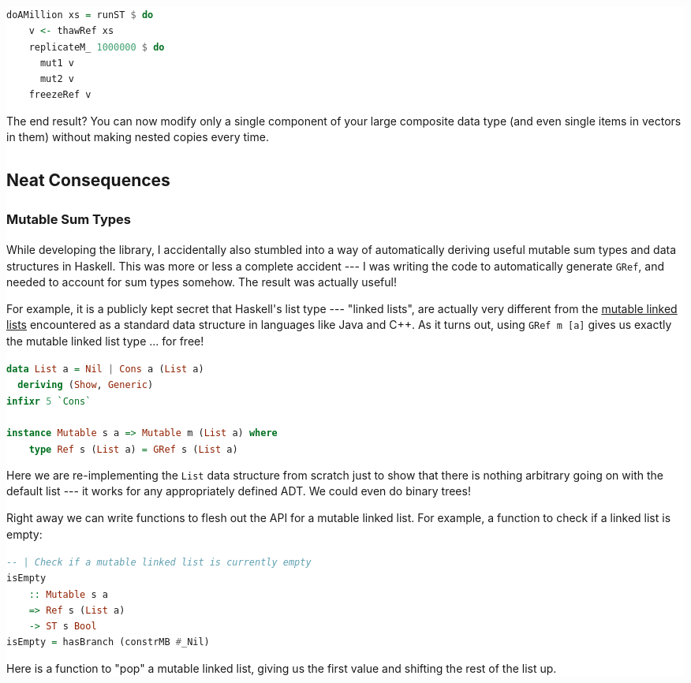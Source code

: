 ``` haskell
doAMillion xs = runST $ do
    v <- thawRef xs
    replicateM_ 1000000 $ do
      mut1 v
      mut2 v
    freezeRef v
```

The end result? You can now modify only a single component of your large
composite data type (and even single items in vectors in them) without making
nested copies every time.

## Neat Consequences

### Mutable Sum Types

While developing the library, I accidentally also stumbled into a way of
automatically deriving useful mutable sum types and data structures in Haskell.
This was more or less a complete accident --- I was writing the code to
automatically generate `GRef`, and needed to account for sum types somehow. The
result was actually useful!

For example, it is a publicly kept secret that Haskell's list type --- "linked
lists", are actually very different from the [mutable linked
lists](https://en.wikipedia.org/wiki/Linked_list) encountered as a standard data
structure in languages like Java and C++. As it turns out, using `GRef m [a]`
gives us exactly the mutable linked list type ... for free!

``` haskell
data List a = Nil | Cons a (List a)
  deriving (Show, Generic)
infixr 5 `Cons`

instance Mutable s a => Mutable m (List a) where
    type Ref s (List a) = GRef s (List a)
```

Here we are re-implementing the `List` data structure from scratch just to show
that there is nothing arbitrary going on with the default list --- it works for
any appropriately defined ADT. We could even do binary trees!

Right away we can write functions to flesh out the API for a mutable linked
list. For example, a function to check if a linked list is empty:

``` haskell
-- | Check if a mutable linked list is currently empty
isEmpty
    :: Mutable s a
    => Ref s (List a)
    -> ST s Bool
isEmpty = hasBranch (constrMB #_Nil)
```

Here is a function to "pop" a mutable linked list, giving us the first value and
shifting the rest of the list up.


[^1]: Okay so I don't actually think the library is beautiful, I just like the